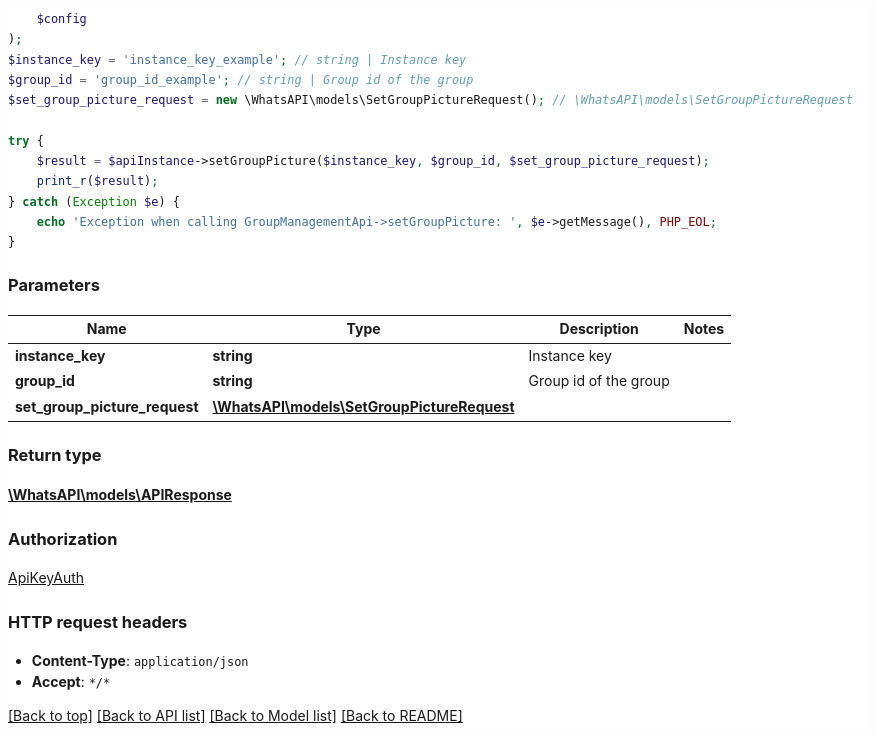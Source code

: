 ```php
    $config
);
$instance_key = 'instance_key_example'; // string | Instance key
$group_id = 'group_id_example'; // string | Group id of the group
$set_group_picture_request = new \WhatsAPI\models\SetGroupPictureRequest(); // \WhatsAPI\models\SetGroupPictureRequest

try {
    $result = $apiInstance->setGroupPicture($instance_key, $group_id, $set_group_picture_request);
    print_r($result);
} catch (Exception $e) {
    echo 'Exception when calling GroupManagementApi->setGroupPicture: ', $e->getMessage(), PHP_EOL;
}
```

### Parameters

| Name | Type | Description  | Notes |
| ------------- | ------------- | ------------- | ------------- |
| **instance_key** | **string**| Instance key | |
| **group_id** | **string**| Group id of the group | |
| **set_group_picture_request** | [**\WhatsAPI\models\SetGroupPictureRequest**](../Model/SetGroupPictureRequest.md)|  | |

### Return type

[**\WhatsAPI\models\APIResponse**](../Model/APIResponse.md)

### Authorization

[ApiKeyAuth](../../README.md#ApiKeyAuth)

### HTTP request headers

- **Content-Type**: `application/json`
- **Accept**: `*/*`

[[Back to top]](#) [[Back to API list]](../../README.md#endpoints)
[[Back to Model list]](../../README.md#models)
[[Back to README]](../../README.md)
